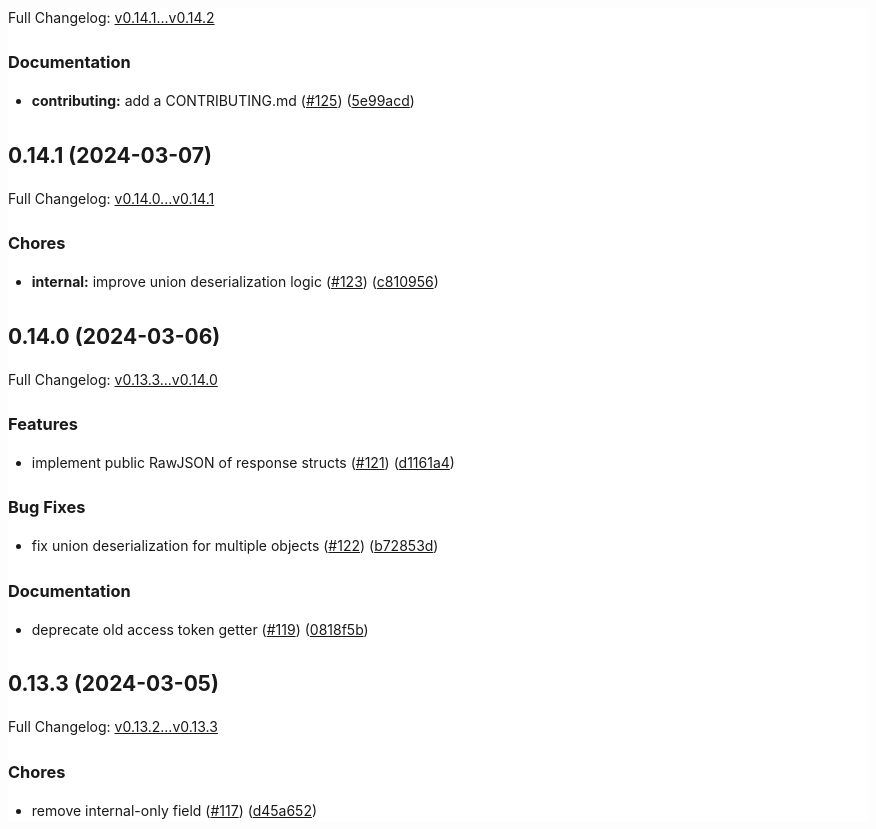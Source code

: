 Full Changelog: [v0.14.1...v0.14.2](https://github.com/Finch-API/finch-api-go/compare/v0.14.1...v0.14.2)

### Documentation

* **contributing:** add a CONTRIBUTING.md ([#125](https://github.com/Finch-API/finch-api-go/issues/125)) ([5e99acd](https://github.com/Finch-API/finch-api-go/commit/5e99acd0e78c9a70e93043654850132ae5764206))

## 0.14.1 (2024-03-07)

Full Changelog: [v0.14.0...v0.14.1](https://github.com/Finch-API/finch-api-go/compare/v0.14.0...v0.14.1)

### Chores

* **internal:** improve union deserialization logic ([#123](https://github.com/Finch-API/finch-api-go/issues/123)) ([c810956](https://github.com/Finch-API/finch-api-go/commit/c8109566b573efa31ff88cabe30a3adf872bbe71))

## 0.14.0 (2024-03-06)

Full Changelog: [v0.13.3...v0.14.0](https://github.com/Finch-API/finch-api-go/compare/v0.13.3...v0.14.0)

### Features

* implement public RawJSON of response structs ([#121](https://github.com/Finch-API/finch-api-go/issues/121)) ([d1161a4](https://github.com/Finch-API/finch-api-go/commit/d1161a4d59a1aca535eb7a5e903ce1b4d339aa02))


### Bug Fixes

* fix union deserialization for multiple objects ([#122](https://github.com/Finch-API/finch-api-go/issues/122)) ([b72853d](https://github.com/Finch-API/finch-api-go/commit/b72853d933486f5a5adf54bc566e9480360af5ff))


### Documentation

* deprecate old access token getter ([#119](https://github.com/Finch-API/finch-api-go/issues/119)) ([0818f5b](https://github.com/Finch-API/finch-api-go/commit/0818f5b24ffa4c03a33ae29cc62fda4e984a7774))

## 0.13.3 (2024-03-05)

Full Changelog: [v0.13.2...v0.13.3](https://github.com/Finch-API/finch-api-go/compare/v0.13.2...v0.13.3)

### Chores

* remove internal-only field ([#117](https://github.com/Finch-API/finch-api-go/issues/117)) ([d45a652](https://github.com/Finch-API/finch-api-go/commit/d45a652cb44781d2f02553e1e8d88350284d213e))
